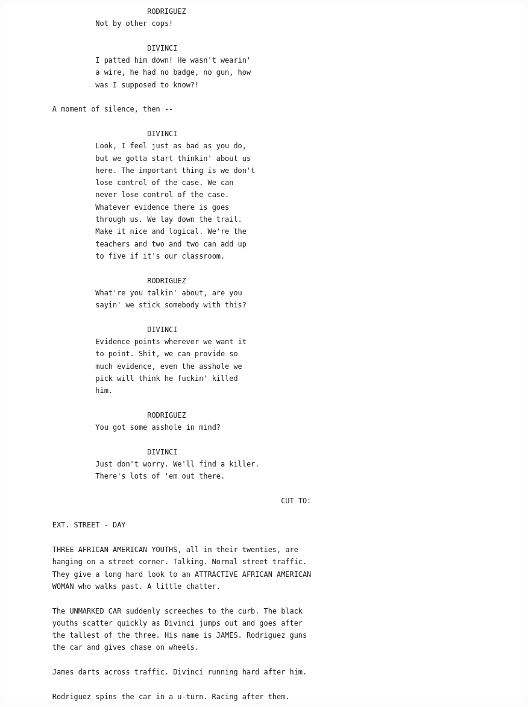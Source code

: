                                      RODRIGUEZ
                         Not by other cops!

                                     DIVINCI
                         I patted him down! He wasn't wearin' 
                         a wire, he had no badge, no gun, how 
                         was I supposed to know?!

               A moment of silence, then --

                                     DIVINCI
                         Look, I feel just as bad as you do, 
                         but we gotta start thinkin' about us 
                         here. The important thing is we don't 
                         lose control of the case. We can 
                         never lose control of the case. 
                         Whatever evidence there is goes 
                         through us. We lay down the trail. 
                         Make it nice and logical. We're the 
                         teachers and two and two can add up 
                         to five if it's our classroom.

                                     RODRIGUEZ
                         What're you talkin' about, are you 
                         sayin' we stick somebody with this?

                                     DIVINCI
                         Evidence points wherever we want it 
                         to point. Shit, we can provide so 
                         much evidence, even the asshole we 
                         pick will think he fuckin' killed 
                         him.

                                     RODRIGUEZ
                         You got some asshole in mind?

                                     DIVINCI
                         Just don't worry. We'll find a killer. 
                         There's lots of 'em out there.

                                                                    CUT TO:

               EXT. STREET - DAY

               THREE AFRICAN AMERICAN YOUTHS, all in their twenties, are 
               hanging on a street corner. Talking. Normal street traffic. 
               They give a long hard look to an ATTRACTIVE AFRICAN AMERICAN 
               WOMAN who walks past. A little chatter.

               The UNMARKED CAR suddenly screeches to the curb. The black 
               youths scatter quickly as Divinci jumps out and goes after 
               the tallest of the three. His name is JAMES. Rodriguez guns 
               the car and gives chase on wheels.

               James darts across traffic. Divinci running hard after him.

               Rodriguez spins the car in a u-turn. Racing after them.
